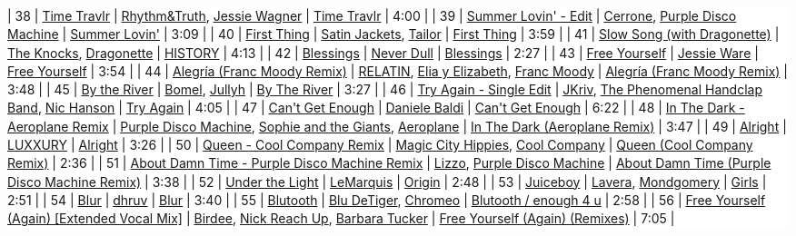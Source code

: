 | 38 | [Time Travlr](https://open.spotify.com/track/7sCeITmY2JvWqfvi9rZNf9) | [Rhythm&Truth](https://open.spotify.com/artist/0QIHW98V3e4bOsrhBpUGn7), [Jessie Wagner](https://open.spotify.com/artist/1GOWkEyghfYevfkCg4yych) | [Time Travlr](https://open.spotify.com/album/1lGubcIoHy2L1Xx8PSKbt1) | 4:00 |
| 39 | [Summer Lovin' \- Edit](https://open.spotify.com/track/7q0vM8woumdTUt30GasolR) | [Cerrone](https://open.spotify.com/artist/5SE2sfwTpxL2vXRdG6H5PM), [Purple Disco Machine](https://open.spotify.com/artist/2WBJQGf1bT1kxuoqziH5g4) | [Summer Lovin'](https://open.spotify.com/album/37AKccFPVCdMWUqWZeetrg) | 3:09 |
| 40 | [First Thing](https://open.spotify.com/track/6W3s4OcqdCN49QDzIVItzR) | [Satin Jackets](https://open.spotify.com/artist/5Gn7NoCZvbVlGgtZMILRcv), [Tailor](https://open.spotify.com/artist/2Qf8oz2NeIs8FVCJSsXkWH) | [First Thing](https://open.spotify.com/album/1qrXPJPrjcri9XEocz9rQO) | 3:59 |
| 41 | [Slow Song \(with Dragonette\)](https://open.spotify.com/track/6zTbYrkYJSiNOw6jL7nM5H) | [The Knocks](https://open.spotify.com/artist/2x7EATekOPhFGRx3syMGEC), [Dragonette](https://open.spotify.com/artist/4GLJPBj5Cdr9AgLKvLWM4n) | [HISTORY](https://open.spotify.com/album/6IwONZNPHt81ip42NboklH) | 4:13 |
| 42 | [Blessings](https://open.spotify.com/track/420lSvUacrPEbvkgz8q0zk) | [Never Dull](https://open.spotify.com/artist/2u3rmzZC0psTER2sDfUebm) | [Blessings](https://open.spotify.com/album/2nghY2vP2Muiv2moRoLdpf) | 2:27 |
| 43 | [Free Yourself](https://open.spotify.com/track/1BXAyGazbybUVNQ0VmGsdl) | [Jessie Ware](https://open.spotify.com/artist/5Mq7iqCWBzofK39FBqblNc) | [Free Yourself](https://open.spotify.com/album/4uslfFMaS0bfVnuM7MuQ7K) | 3:54 |
| 44 | [Alegría \(Franc Moody Remix\)](https://open.spotify.com/track/4pXlg4wiARIhv0CHx0pFMd) | [RELATIN](https://open.spotify.com/artist/0t3hsCFzCFOP4Zev9DOIw8), [Elia y Elizabeth](https://open.spotify.com/artist/6R6PqKFwzVPIePSH8BCKvf), [Franc Moody](https://open.spotify.com/artist/10GT4yz8c6xjjnPGtGPI1l) | [Alegría \(Franc Moody Remix\)](https://open.spotify.com/album/2Txxw56PHJcWihrTHjFubI) | 3:48 |
| 45 | [By the River](https://open.spotify.com/track/2ar9IljRFlIMT87P1j4Bkf) | [Bomel](https://open.spotify.com/artist/3Y2UFS2qa5dYTZ0CRKsPZ7), [Jullyh](https://open.spotify.com/artist/3SHhwCP9HUkfFLoXa2CTRD) | [By The River](https://open.spotify.com/album/1noFa2oAOfTNilEv8CMtzM) | 3:27 |
| 46 | [Try Again \- Single Edit](https://open.spotify.com/track/1V3roFh4ZJRPIJekw9Y78R) | [JKriv](https://open.spotify.com/artist/1E7Z1EQlB22dXWNzsAxY0K), [The Phenomenal Handclap Band](https://open.spotify.com/artist/4S8UOAApPhwz9WcVOj13VO), [Nic Hanson](https://open.spotify.com/artist/1NrFTpkB0RvbVLYl0p5Xvc) | [Try Again](https://open.spotify.com/album/73TY0JHIcJrLAvpgppmTQs) | 4:05 |
| 47 | [Can't Get Enough](https://open.spotify.com/track/4iKhQ8ww70bM5rqFGmqcxq) | [Daniele Baldi](https://open.spotify.com/artist/6XCnlAqoGasmWxoLIghnVS) | [Can't Get Enough](https://open.spotify.com/album/1EDOh4foBxuhT5PaInDmlM) | 6:22 |
| 48 | [In The Dark \- Aeroplane Remix](https://open.spotify.com/track/6FLuLyHNnBAHrFxn3ov7ve) | [Purple Disco Machine](https://open.spotify.com/artist/2WBJQGf1bT1kxuoqziH5g4), [Sophie and the Giants](https://open.spotify.com/artist/4FrXHrpbDLNyO3pbVv8RmF), [Aeroplane](https://open.spotify.com/artist/31CtLHmSL7Oa7TPU9YyBEu) | [In The Dark \(Aeroplane Remix\)](https://open.spotify.com/album/7lO7pL2T6Khbm9Q1enYj9V) | 3:47 |
| 49 | [Alright](https://open.spotify.com/track/7eesGl3Q4HJrPQ6j6DGob9) | [LUXXURY](https://open.spotify.com/artist/562q9ntuNSaVyt1bvPa77z) | [Alright](https://open.spotify.com/album/4orSRxzSk8phgNzUvXhR22) | 3:26 |
| 50 | [Queen \- Cool Company Remix](https://open.spotify.com/track/0AgZmFOM3Yq0Zok6OlvHve) | [Magic City Hippies](https://open.spotify.com/artist/1ikg4sypcURm8Vy5GP68xb), [Cool Company](https://open.spotify.com/artist/6lOCVUQbb9wzuZQbZQV9zn) | [Queen \(Cool Company Remix\)](https://open.spotify.com/album/1UOeukefSXVZIOA4s8qt3O) | 2:36 |
| 51 | [About Damn Time \- Purple Disco Machine Remix](https://open.spotify.com/track/4WIaDYUIlXsHi4yMF596aI) | [Lizzo](https://open.spotify.com/artist/56oDRnqbIiwx4mymNEv7dS), [Purple Disco Machine](https://open.spotify.com/artist/2WBJQGf1bT1kxuoqziH5g4) | [About Damn Time \(Purple Disco Machine Remix\)](https://open.spotify.com/album/5sJDNPqLeEUPnod5ovf5h6) | 3:38 |
| 52 | [Under the Light](https://open.spotify.com/track/26nQDOgXY2mZ6xAlHIdymY) | [LeMarquis](https://open.spotify.com/artist/6w9iqkoyGAs9PRssKIvq9G) | [Origin](https://open.spotify.com/album/6sCftII6Jd2YAU3Yxs9Cw8) | 2:48 |
| 53 | [Juiceboy](https://open.spotify.com/track/6IKtPHIDG6a26oRcNxJq8f) | [Lavera](https://open.spotify.com/artist/0kmuxSLDnKLPAqs6DuhegB), [Mondgomery](https://open.spotify.com/artist/05eMmbSBU5u0L6XIAU0esH) | [Girls](https://open.spotify.com/album/33FgsjVBCwStpk8cnzooPr) | 2:51 |
| 54 | [Blur](https://open.spotify.com/track/15IfeWfzxJtcKBgx6oDHvl) | [dhruv](https://open.spotify.com/artist/70NcAr4ZtA3FAqU16iQZSb) | [Blur](https://open.spotify.com/album/0oQLzvDrvXSwmUfXlnCwc8) | 3:40 |
| 55 | [Blutooth](https://open.spotify.com/track/4mhHWZBaSyLeTeXrLp1xuK) | [Blu DeTiger](https://open.spotify.com/artist/5NyCIBCeU080ynEj33S4hC), [Chromeo](https://open.spotify.com/artist/2mV8aJphiSHYJf43DxL7Gt) | [Blutooth / enough 4 u](https://open.spotify.com/album/5fehd9MptgZcNgSLxAPBNN) | 2:58 |
| 56 | [Free Yourself \(Again\) \[Extended Vocal Mix\]](https://open.spotify.com/track/60FOtCEqN449Xtpyb2QkgW) | [Birdee](https://open.spotify.com/artist/3bSjUrJcV80nkkypJHElmv), [Nick Reach Up](https://open.spotify.com/artist/5yd1f7VGZpZ6aKRkr5iWAw), [Barbara Tucker](https://open.spotify.com/artist/6txh5tFMJyxSwT0iE7wX2w) | [Free Yourself \(Again\) \(Remixes\)](https://open.spotify.com/album/5IGVPpol8exxGRy7GjDFAI) | 7:05 |